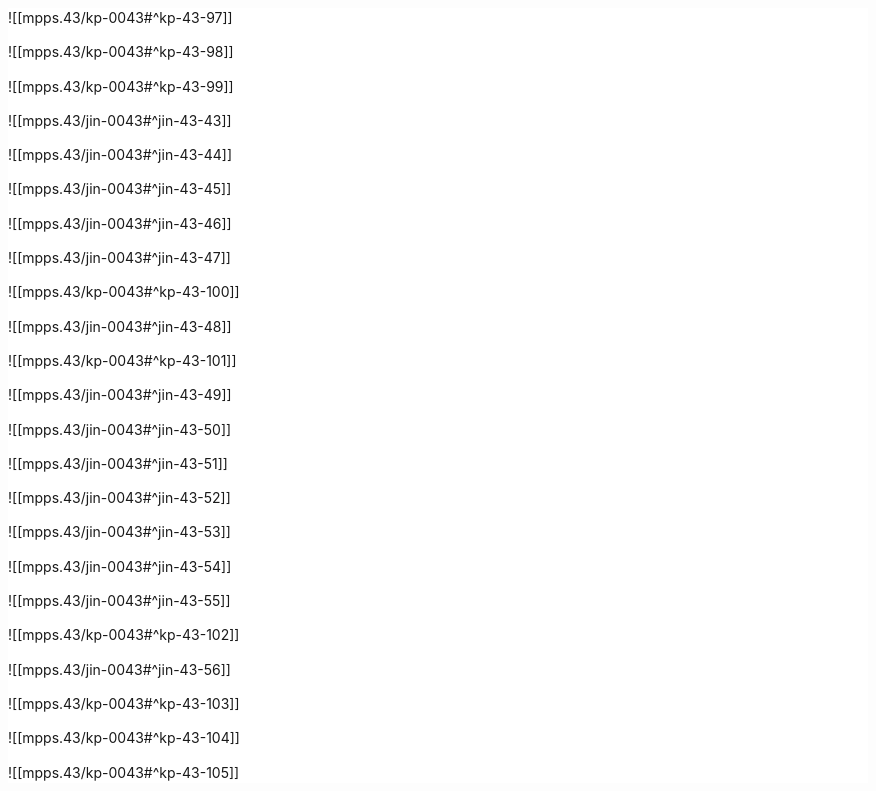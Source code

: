 ![[mpps.43/kp-0043#^kp-43-97]]

![[mpps.43/kp-0043#^kp-43-98]]

![[mpps.43/kp-0043#^kp-43-99]]

![[mpps.43/jin-0043#^jin-43-43]]

![[mpps.43/jin-0043#^jin-43-44]]

![[mpps.43/jin-0043#^jin-43-45]]

![[mpps.43/jin-0043#^jin-43-46]]

![[mpps.43/jin-0043#^jin-43-47]]

![[mpps.43/kp-0043#^kp-43-100]]

![[mpps.43/jin-0043#^jin-43-48]]

![[mpps.43/kp-0043#^kp-43-101]]

![[mpps.43/jin-0043#^jin-43-49]]

![[mpps.43/jin-0043#^jin-43-50]]

![[mpps.43/jin-0043#^jin-43-51]]

![[mpps.43/jin-0043#^jin-43-52]]

![[mpps.43/jin-0043#^jin-43-53]]

![[mpps.43/jin-0043#^jin-43-54]]

![[mpps.43/jin-0043#^jin-43-55]]

![[mpps.43/kp-0043#^kp-43-102]]

![[mpps.43/jin-0043#^jin-43-56]]



![[mpps.43/kp-0043#^kp-43-103]]

![[mpps.43/kp-0043#^kp-43-104]]

![[mpps.43/kp-0043#^kp-43-105]]
